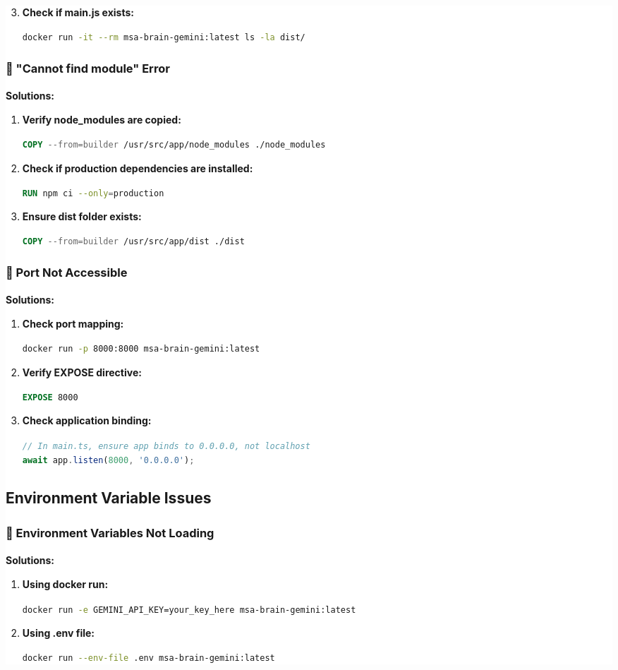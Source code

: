 3. **Check if main.js exists:**
   ```bash
   docker run -it --rm msa-brain-gemini:latest ls -la dist/
   ```

### 🚨 "Cannot find module" Error

**Solutions:**

1. **Verify node_modules are copied:**
   ```dockerfile
   COPY --from=builder /usr/src/app/node_modules ./node_modules
   ```

2. **Check if production dependencies are installed:**
   ```dockerfile
   RUN npm ci --only=production
   ```

3. **Ensure dist folder exists:**
   ```dockerfile
   COPY --from=builder /usr/src/app/dist ./dist
   ```

### 🚨 Port Not Accessible

**Solutions:**

1. **Check port mapping:**
   ```bash
   docker run -p 8000:8000 msa-brain-gemini:latest
   ```

2. **Verify EXPOSE directive:**
   ```dockerfile
   EXPOSE 8000
   ```

3. **Check application binding:**
   ```typescript
   // In main.ts, ensure app binds to 0.0.0.0, not localhost
   await app.listen(8000, '0.0.0.0');
   ```

## Environment Variable Issues

### 🚨 Environment Variables Not Loading

**Solutions:**

1. **Using docker run:**
   ```bash
   docker run -e GEMINI_API_KEY=your_key_here msa-brain-gemini:latest
   ```

2. **Using .env file:**
   ```bash
   docker run --env-file .env msa-brain-gemini:latest
   ```
